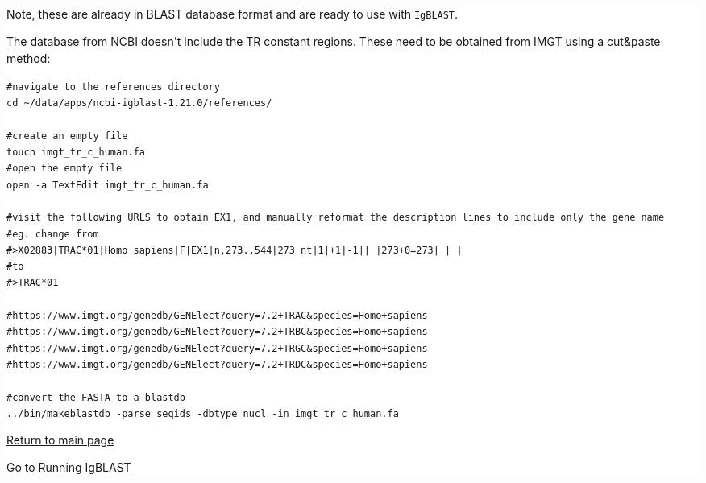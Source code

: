 Note, these are already in BLAST database format and are ready to use with `IgBLAST`.

The database from NCBI doesn't include the TR constant regions. These need to be obtained from IMGT using a cut&paste method: 
```
#navigate to the references directory
cd ~/data/apps/ncbi-igblast-1.21.0/references/

#create an empty file
touch imgt_tr_c_human.fa
#open the empty file
open -a TextEdit imgt_tr_c_human.fa

#visit the following URLS to obtain EX1, and manually reformat the description lines to include only the gene name
#eg. change from 
#>X02883|TRAC*01|Homo sapiens|F|EX1|n,273..544|273 nt|1|+1|-1|| |273+0=273| | | 
#to
#>TRAC*01

#https://www.imgt.org/genedb/GENElect?query=7.2+TRAC&species=Homo+sapiens
#https://www.imgt.org/genedb/GENElect?query=7.2+TRBC&species=Homo+sapiens
#https://www.imgt.org/genedb/GENElect?query=7.2+TRGC&species=Homo+sapiens
#https://www.imgt.org/genedb/GENElect?query=7.2+TRDC&species=Homo+sapiens

#convert the FASTA to a blastdb
../bin/makeblastdb -parse_seqids -dbtype nucl -in imgt_tr_c_human.fa
```

[Return to main page](../README.md)

[Go to Running IgBLAST](running_igblast.md)
